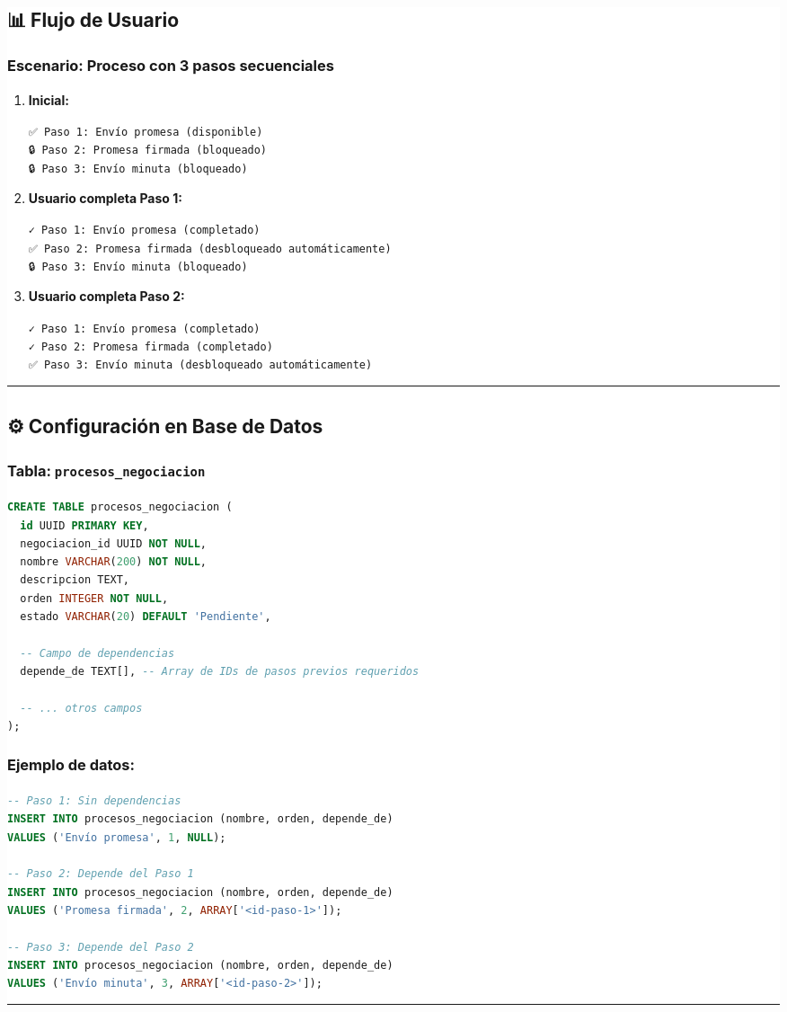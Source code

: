 
## 📊 Flujo de Usuario

### Escenario: Proceso con 3 pasos secuenciales

1. **Inicial:**
   ```
   ✅ Paso 1: Envío promesa (disponible)
   🔒 Paso 2: Promesa firmada (bloqueado)
   🔒 Paso 3: Envío minuta (bloqueado)
   ```

2. **Usuario completa Paso 1:**
   ```
   ✓ Paso 1: Envío promesa (completado)
   ✅ Paso 2: Promesa firmada (desbloqueado automáticamente)
   🔒 Paso 3: Envío minuta (bloqueado)
   ```

3. **Usuario completa Paso 2:**
   ```
   ✓ Paso 1: Envío promesa (completado)
   ✓ Paso 2: Promesa firmada (completado)
   ✅ Paso 3: Envío minuta (desbloqueado automáticamente)
   ```

---

## ⚙️ Configuración en Base de Datos

### Tabla: `procesos_negociacion`

```sql
CREATE TABLE procesos_negociacion (
  id UUID PRIMARY KEY,
  negociacion_id UUID NOT NULL,
  nombre VARCHAR(200) NOT NULL,
  descripcion TEXT,
  orden INTEGER NOT NULL,
  estado VARCHAR(20) DEFAULT 'Pendiente',

  -- Campo de dependencias
  depende_de TEXT[], -- Array de IDs de pasos previos requeridos

  -- ... otros campos
);
```

### Ejemplo de datos:
```sql
-- Paso 1: Sin dependencias
INSERT INTO procesos_negociacion (nombre, orden, depende_de)
VALUES ('Envío promesa', 1, NULL);

-- Paso 2: Depende del Paso 1
INSERT INTO procesos_negociacion (nombre, orden, depende_de)
VALUES ('Promesa firmada', 2, ARRAY['<id-paso-1>']);

-- Paso 3: Depende del Paso 2
INSERT INTO procesos_negociacion (nombre, orden, depende_de)
VALUES ('Envío minuta', 3, ARRAY['<id-paso-2>']);
```

---